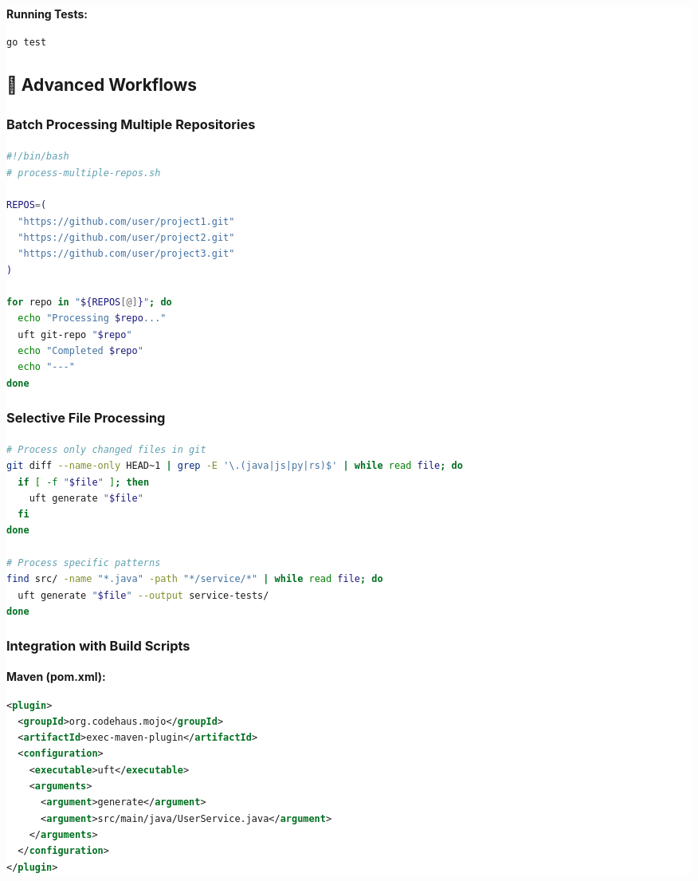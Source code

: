 **Running Tests:**
```bash
go test
```

## 🔧 Advanced Workflows

### Batch Processing Multiple Repositories

```bash
#!/bin/bash
# process-multiple-repos.sh

REPOS=(
  "https://github.com/user/project1.git"
  "https://github.com/user/project2.git" 
  "https://github.com/user/project3.git"
)

for repo in "${REPOS[@]}"; do
  echo "Processing $repo..."
  uft git-repo "$repo"
  echo "Completed $repo"
  echo "---"
done
```

### Selective File Processing

```bash
# Process only changed files in git
git diff --name-only HEAD~1 | grep -E '\.(java|js|py|rs)$' | while read file; do
  if [ -f "$file" ]; then
    uft generate "$file"
  fi
done

# Process specific patterns
find src/ -name "*.java" -path "*/service/*" | while read file; do
  uft generate "$file" --output service-tests/
done
```

### Integration with Build Scripts

**Maven (pom.xml):**
```xml
<plugin>
  <groupId>org.codehaus.mojo</groupId>
  <artifactId>exec-maven-plugin</artifactId>
  <configuration>
    <executable>uft</executable>
    <arguments>
      <argument>generate</argument>
      <argument>src/main/java/UserService.java</argument>
    </arguments>
  </configuration>
</plugin>
```
